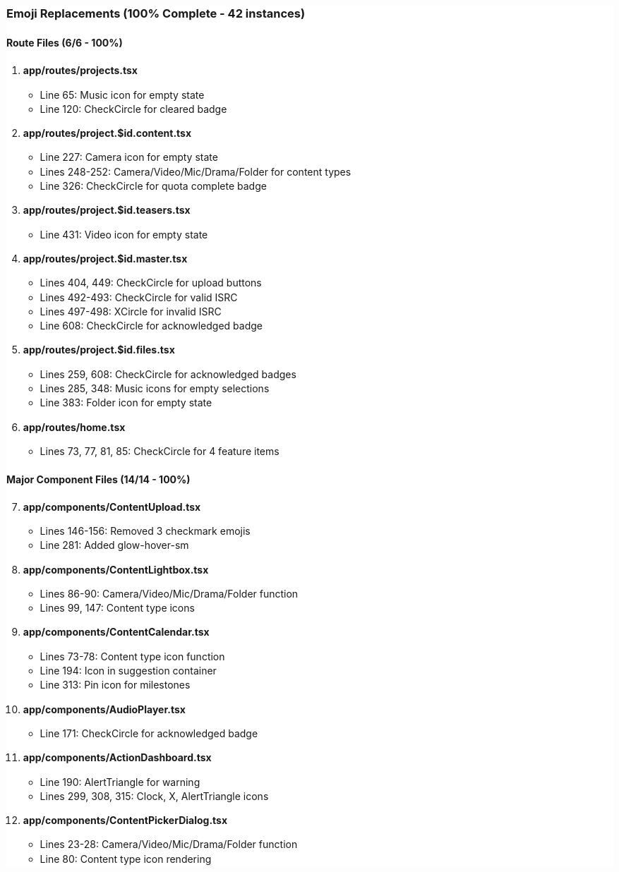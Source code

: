 
### Emoji Replacements (100% Complete - 42 instances)

#### Route Files (6/6 - 100%)

1. **app/routes/projects.tsx**
   - Line 65: Music icon for empty state
   - Line 120: CheckCircle for cleared badge

2. **app/routes/project.$id.content.tsx**
   - Line 227: Camera icon for empty state
   - Lines 248-252: Camera/Video/Mic/Drama/Folder for content types
   - Line 326: CheckCircle for quota complete badge

3. **app/routes/project.$id.teasers.tsx**
   - Line 431: Video icon for empty state

4. **app/routes/project.$id.master.tsx**
   - Lines 404, 449: CheckCircle for upload buttons
   - Lines 492-493: CheckCircle for valid ISRC
   - Lines 497-498: XCircle for invalid ISRC
   - Line 608: CheckCircle for acknowledged badge

5. **app/routes/project.$id.files.tsx**
   - Lines 259, 608: CheckCircle for acknowledged badges
   - Lines 285, 348: Music icons for empty selections
   - Line 383: Folder icon for empty state

6. **app/routes/home.tsx**
   - Lines 73, 77, 81, 85: CheckCircle for 4 feature items

#### Major Component Files (14/14 - 100%)

7. **app/components/ContentUpload.tsx**
   - Lines 146-156: Removed 3 checkmark emojis
   - Line 281: Added glow-hover-sm

8. **app/components/ContentLightbox.tsx**
   - Lines 86-90: Camera/Video/Mic/Drama/Folder function
   - Lines 99, 147: Content type icons

9. **app/components/ContentCalendar.tsx**
   - Lines 73-78: Content type icon function
   - Line 194: Icon in suggestion container
   - Line 313: Pin icon for milestones

10. **app/components/AudioPlayer.tsx**
    - Line 171: CheckCircle for acknowledged badge

11. **app/components/ActionDashboard.tsx**
    - Line 190: AlertTriangle for warning
    - Lines 299, 308, 315: Clock, X, AlertTriangle icons

12. **app/components/ContentPickerDialog.tsx**
    - Lines 23-28: Camera/Video/Mic/Drama/Folder function
    - Line 80: Content type icon rendering
